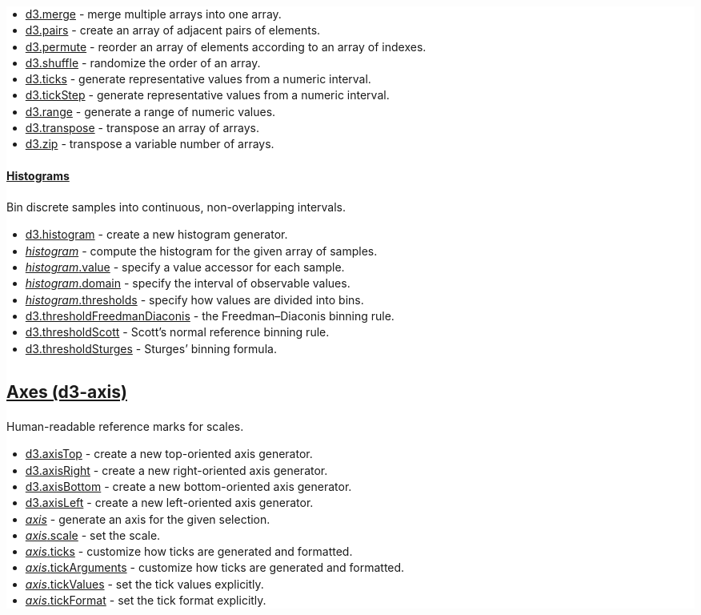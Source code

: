 * [d3.merge](https://github.com/d3/d3-array/blob/master/README.md#merge) - merge multiple arrays into one array.
* [d3.pairs](https://github.com/d3/d3-array/blob/master/README.md#pairs) - create an array of adjacent pairs of elements.
* [d3.permute](https://github.com/d3/d3-array/blob/master/README.md#permute) - reorder an array of elements according to an array of indexes.
* [d3.shuffle](https://github.com/d3/d3-array/blob/master/README.md#shuffle) - randomize the order of an array.
* [d3.ticks](https://github.com/d3/d3-array/blob/master/README.md#ticks) - generate representative values from a numeric interval.
* [d3.tickStep](https://github.com/d3/d3-array/blob/master/README.md#tickStep) - generate representative values from a numeric interval.
* [d3.range](https://github.com/d3/d3-array/blob/master/README.md#range) - generate a range of numeric values.
* [d3.transpose](https://github.com/d3/d3-array/blob/master/README.md#transpose) - transpose an array of arrays.
* [d3.zip](https://github.com/d3/d3-array/blob/master/README.md#zip) - transpose a variable number of arrays.

#### [Histograms](https://github.com/d3/d3-array/blob/master/README.md#histograms)

Bin discrete samples into continuous, non-overlapping intervals.

* [d3.histogram](https://github.com/d3/d3-array/blob/master/README.md#histogram) - create a new histogram generator.
* [*histogram*](https://github.com/d3/d3-array/blob/master/README.md#_histogram) - compute the histogram for the given array of samples.
* [*histogram*.value](https://github.com/d3/d3-array/blob/master/README.md#histogram_value) - specify a value accessor for each sample.
* [*histogram*.domain](https://github.com/d3/d3-array/blob/master/README.md#histogram_domain) - specify the interval of observable values.
* [*histogram*.thresholds](https://github.com/d3/d3-array/blob/master/README.md#histogram_thresholds) - specify how values are divided into bins.
* [d3.thresholdFreedmanDiaconis](https://github.com/d3/d3-array/blob/master/README.md#thresholdFreedmanDiaconis) - the Freedman–Diaconis binning rule.
* [d3.thresholdScott](https://github.com/d3/d3-array/blob/master/README.md#thresholdScott) - Scott’s normal reference binning rule.
* [d3.thresholdSturges](https://github.com/d3/d3-array/blob/master/README.md#thresholdSturges) - Sturges’ binning formula.

## [Axes (d3-axis)](https://github.com/d3/d3-axis)

Human-readable reference marks for scales.

* [d3.axisTop](https://github.com/d3/d3-axis/blob/master/README.md#axisTop) - create a new top-oriented axis generator.
* [d3.axisRight](https://github.com/d3/d3-axis/blob/master/README.md#axisTight) - create a new right-oriented axis generator.
* [d3.axisBottom](https://github.com/d3/d3-axis/blob/master/README.md#axisBottom) - create a new bottom-oriented axis generator.
* [d3.axisLeft](https://github.com/d3/d3-axis/blob/master/README.md#axisTeft) - create a new left-oriented axis generator.
* [*axis*](https://github.com/d3/d3-axis/blob/master/README.md#_axis) - generate an axis for the given selection.
* [*axis*.scale](https://github.com/d3/d3-axis/blob/master/README.md#axis_scale) - set the scale.
* [*axis*.ticks](https://github.com/d3/d3-axis/blob/master/README.md#axis_ticks) - customize how ticks are generated and formatted.
* [*axis*.tickArguments](https://github.com/d3/d3-axis/blob/master/README.md#axis_tickArguments) - customize how ticks are generated and formatted.
* [*axis*.tickValues](https://github.com/d3/d3-axis/blob/master/README.md#axis_tickValues) - set the tick values explicitly.
* [*axis*.tickFormat](https://github.com/d3/d3-axis/blob/master/README.md#axis_tickFormat) - set the tick format explicitly.
